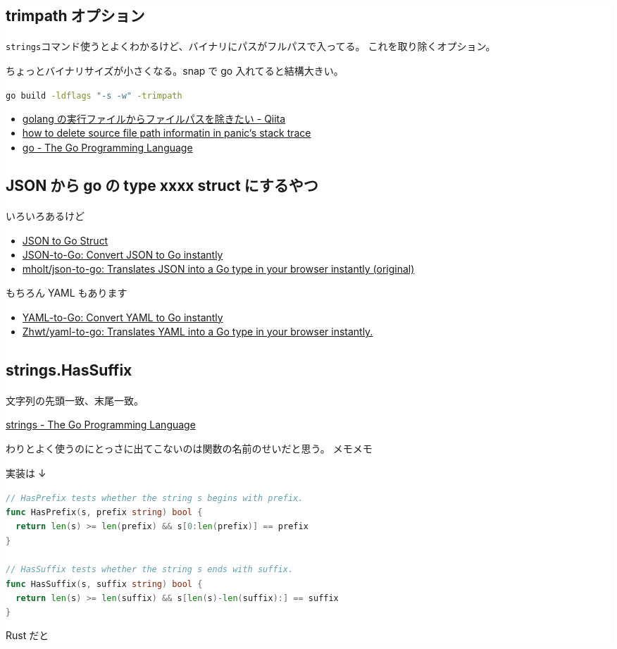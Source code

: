 ## trimpath オプション

`strings`コマンド使うとよくわかるけど、バイナリにパスがフルパスで入ってる。
これを取り除くオプション。

ちょっとバイナリサイズが小さくなる。snap で go 入れてると結構大きい。

```sh
go build -ldflags "-s -w" -trimpath
```

- [golang の実行ファイルからファイルパスを除きたい - Qiita](https://qiita.com/umisama/items/51d7f595d79aea577e38)
- [how to delete source file path informatin in panic‘s stack trace](https://groups.google.com/g/golang-nuts/c/Xr2Zsa0YfKs?pli=1)
- [go - The Go Programming Language](https://golang.org/cmd/go/#hdr-Compile_packages_and_dependencies)

## JSON から go の type xxxx struct にするやつ

いろいろあるけど

- [JSON to Go Struct](https://transform.tools/json-to-go)
- [JSON-to-Go: Convert JSON to Go instantly](https://mholt.github.io/json-to-go/)
- [mholt/json-to-go: Translates JSON into a Go type in your browser instantly (original)](https://github.com/mholt/json-to-go)

もちろん YAML もあります

- [YAML-to-Go: Convert YAML to Go instantly](https://zhwt.github.io/yaml-to-go/)
- [Zhwt/yaml-to-go: Translates YAML into a Go type in your browser instantly.](https://github.com/Zhwt/yaml-to-go)

## strings.HasSuffix

文字列の先頭一致、末尾一致。

[strings - The Go Programming Language](https://golang.org/pkg/strings/#HasPrefix)

わりとよく使うのにとっさに出てこないのは関数の名前のせいだと思う。
メモメモ

実装は ↓

```go
// HasPrefix tests whether the string s begins with prefix.
func HasPrefix(s, prefix string) bool {
  return len(s) >= len(prefix) && s[0:len(prefix)] == prefix
}

// HasSuffix tests whether the string s ends with suffix.
func HasSuffix(s, suffix string) bool {
  return len(s) >= len(suffix) && s[len(s)-len(suffix):] == suffix
}
```

Rust だと
